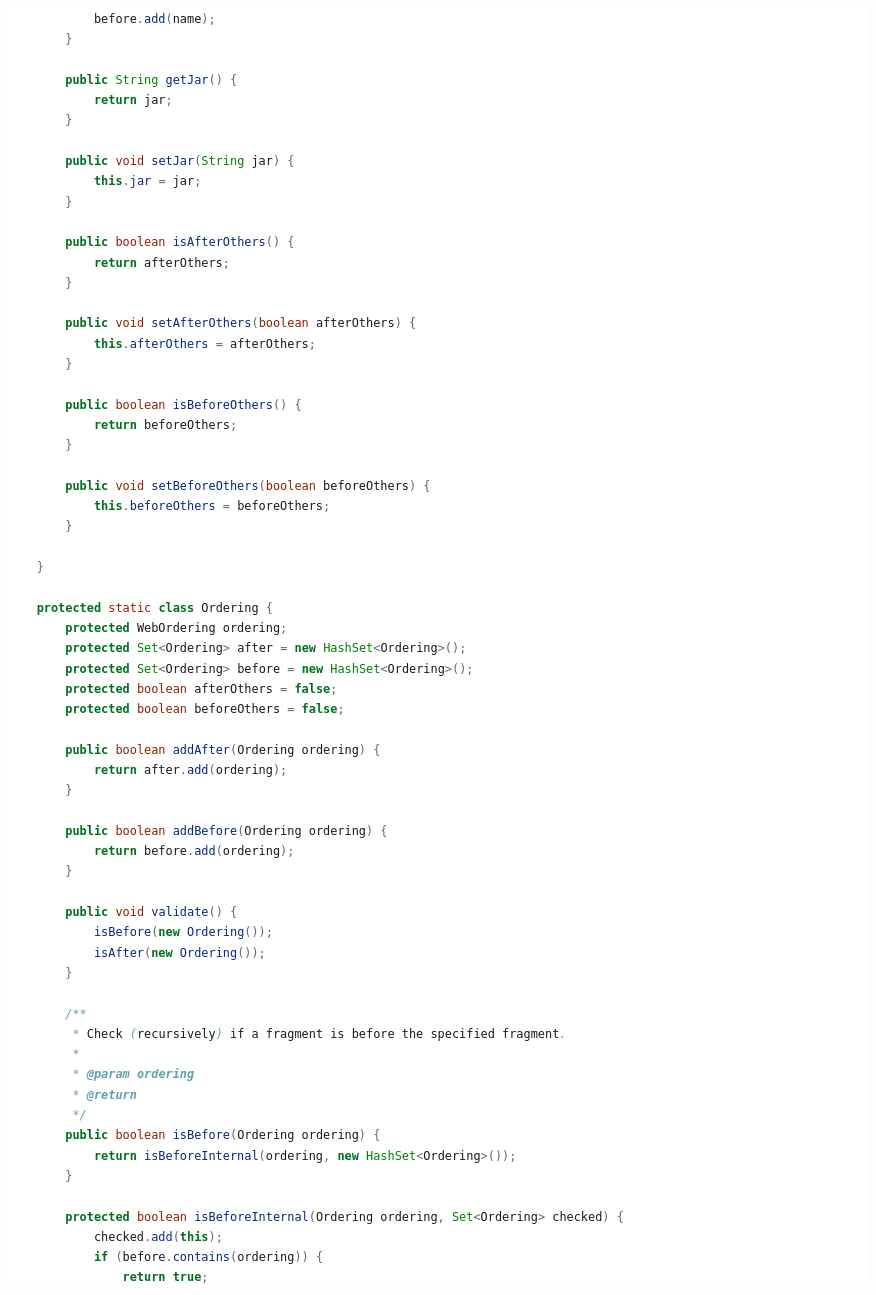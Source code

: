 ```java
            before.add(name);
        }

        public String getJar() {
            return jar;
        }

        public void setJar(String jar) {
            this.jar = jar;
        }

        public boolean isAfterOthers() {
            return afterOthers;
        }

        public void setAfterOthers(boolean afterOthers) {
            this.afterOthers = afterOthers;
        }

        public boolean isBeforeOthers() {
            return beforeOthers;
        }

        public void setBeforeOthers(boolean beforeOthers) {
            this.beforeOthers = beforeOthers;
        }

    }

    protected static class Ordering {
        protected WebOrdering ordering;
        protected Set<Ordering> after = new HashSet<Ordering>();
        protected Set<Ordering> before = new HashSet<Ordering>();
        protected boolean afterOthers = false;
        protected boolean beforeOthers = false;

        public boolean addAfter(Ordering ordering) {
            return after.add(ordering);
        }

        public boolean addBefore(Ordering ordering) {
            return before.add(ordering);
        }

        public void validate() {
            isBefore(new Ordering());
            isAfter(new Ordering());
        }

        /**
         * Check (recursively) if a fragment is before the specified fragment.
         *
         * @param ordering
         * @return
         */
        public boolean isBefore(Ordering ordering) {
            return isBeforeInternal(ordering, new HashSet<Ordering>());
        }

        protected boolean isBeforeInternal(Ordering ordering, Set<Ordering> checked) {
            checked.add(this);
            if (before.contains(ordering)) {
                return true;
```